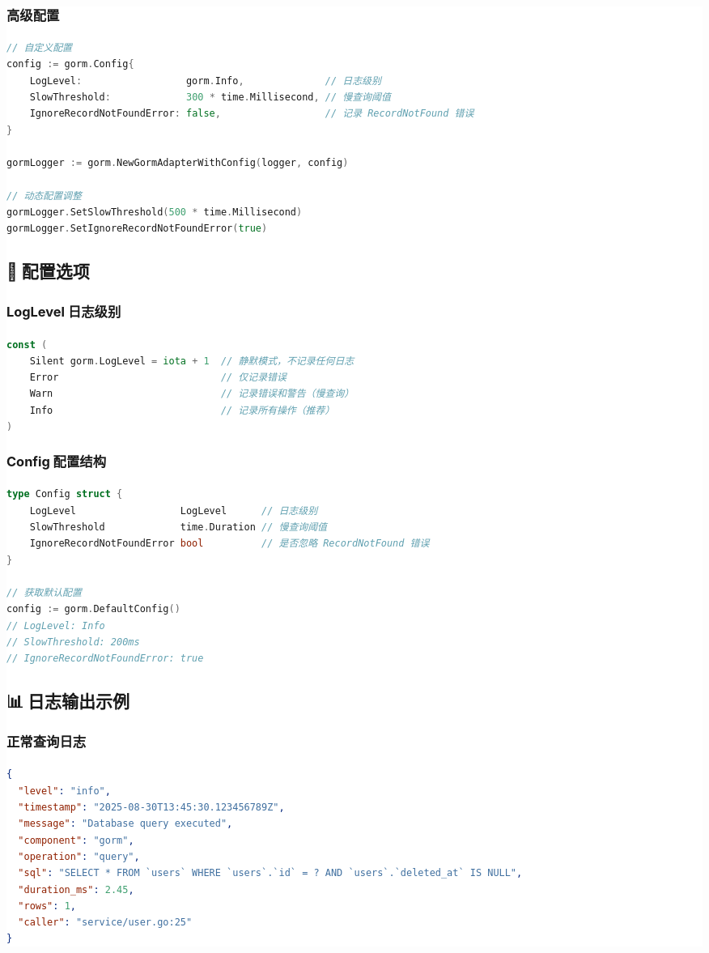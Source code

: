 ### 高级配置

```go
// 自定义配置
config := gorm.Config{
    LogLevel:                  gorm.Info,              // 日志级别
    SlowThreshold:             300 * time.Millisecond, // 慢查询阈值  
    IgnoreRecordNotFoundError: false,                  // 记录 RecordNotFound 错误
}

gormLogger := gorm.NewGormAdapterWithConfig(logger, config)

// 动态配置调整
gormLogger.SetSlowThreshold(500 * time.Millisecond)
gormLogger.SetIgnoreRecordNotFoundError(true)
```

## 🔧 配置选项

### LogLevel 日志级别

```go
const (
    Silent gorm.LogLevel = iota + 1  // 静默模式，不记录任何日志
    Error                            // 仅记录错误
    Warn                             // 记录错误和警告（慢查询）
    Info                             // 记录所有操作（推荐）
)
```

### Config 配置结构

```go
type Config struct {
    LogLevel                  LogLevel      // 日志级别
    SlowThreshold             time.Duration // 慢查询阈值
    IgnoreRecordNotFoundError bool          // 是否忽略 RecordNotFound 错误
}

// 获取默认配置
config := gorm.DefaultConfig()
// LogLevel: Info
// SlowThreshold: 200ms  
// IgnoreRecordNotFoundError: true
```

## 📊 日志输出示例

### 正常查询日志

```json
{
  "level": "info",
  "timestamp": "2025-08-30T13:45:30.123456789Z",
  "message": "Database query executed",
  "component": "gorm",
  "operation": "query",
  "sql": "SELECT * FROM `users` WHERE `users`.`id` = ? AND `users`.`deleted_at` IS NULL",
  "duration_ms": 2.45,
  "rows": 1,
  "caller": "service/user.go:25"
}
```
